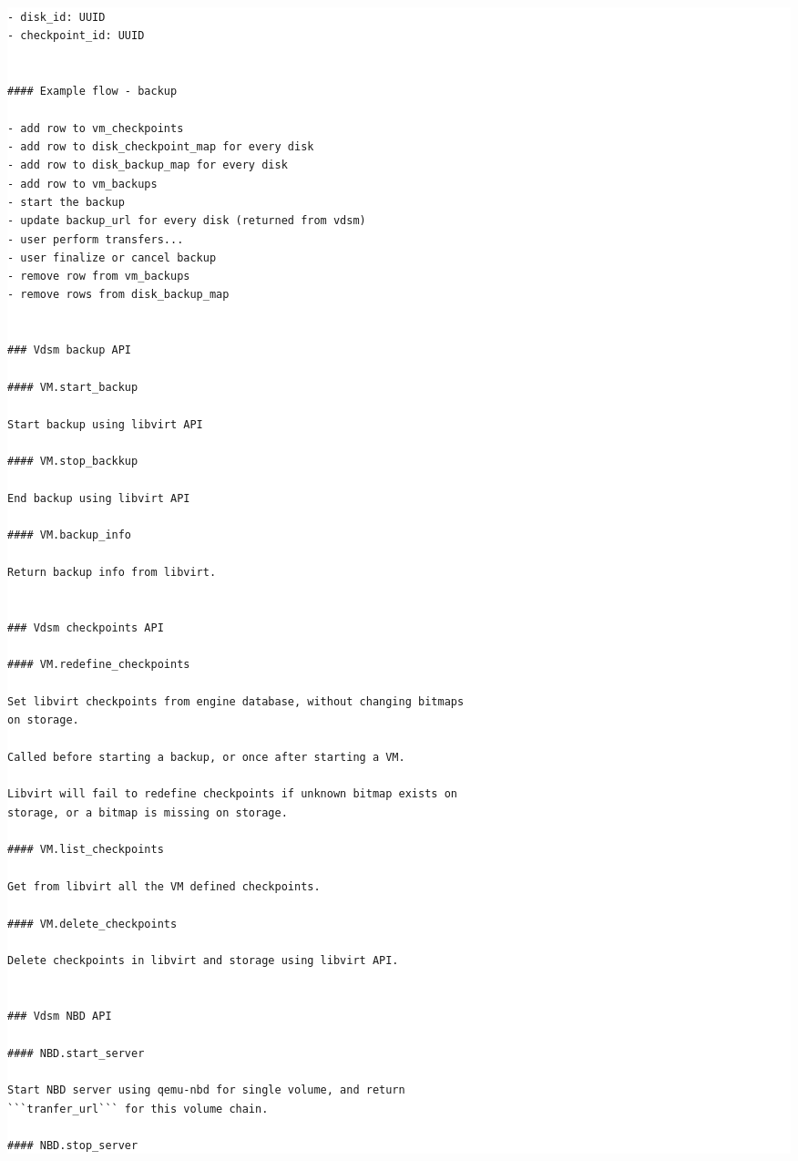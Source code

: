   ```
  - disk_id: UUID
  - checkpoint_id: UUID


#### Example flow - backup

- add row to vm_checkpoints
- add row to disk_checkpoint_map for every disk
- add row to disk_backup_map for every disk
- add row to vm_backups
- start the backup
- update backup_url for every disk (returned from vdsm)
- user perform transfers...
- user finalize or cancel backup
- remove row from vm_backups
- remove rows from disk_backup_map


### Vdsm backup API

#### VM.start_backup

Start backup using libvirt API

#### VM.stop_backkup

End backup using libvirt API

#### VM.backup_info

Return backup info from libvirt.


### Vdsm checkpoints API

#### VM.redefine_checkpoints

Set libvirt checkpoints from engine database, without changing bitmaps
on storage.

Called before starting a backup, or once after starting a VM.

Libvirt will fail to redefine checkpoints if unknown bitmap exists on
storage, or a bitmap is missing on storage.

#### VM.list_checkpoints

Get from libvirt all the VM defined checkpoints.  

#### VM.delete_checkpoints

Delete checkpoints in libvirt and storage using libvirt API.


### Vdsm NBD API

#### NBD.start_server

Start NBD server using qemu-nbd for single volume, and return
```tranfer_url``` for this volume chain.

#### NBD.stop_server

  ```